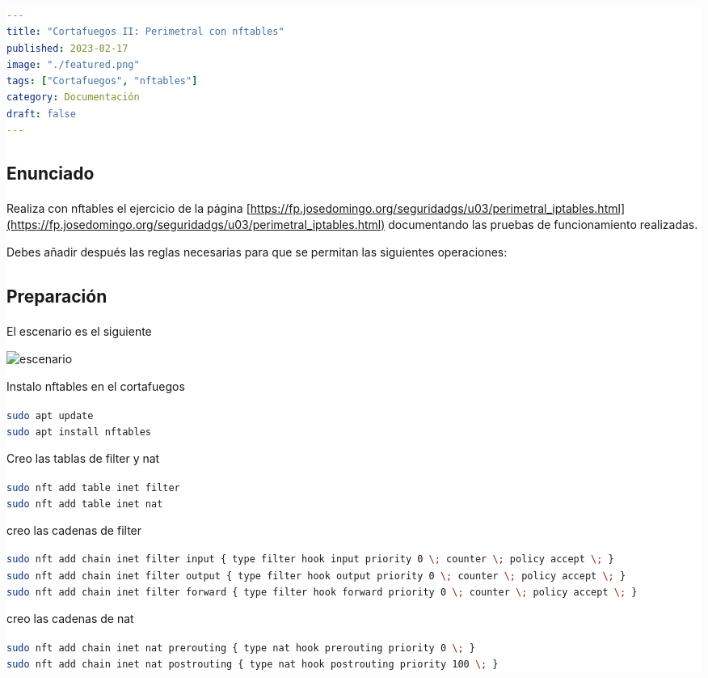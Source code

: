 ```yaml
---
title: "Cortafuegos II: Perimetral con nftables"
published: 2023-02-17
image: "./featured.png"
tags: ["Cortafuegos", "nftables"]
category: Documentación
draft: false
---
```


## Enunciado

Realiza con nftables el ejercicio de la página [https://fp.josedomingo.org/seguridadgs/u03/perimetral_iptables.html](https://fp.josedomingo.org/seguridadgs/u03/perimetral_iptables.html) documentando las pruebas de funcionamiento realizadas.

Debes añadir después las reglas necesarias para que se permitan las siguientes operaciones:



## Preparación

El escenario es el siguiente

![escenario](https://i.imgur.com/ynMPcoB.png)

Instalo nftables en el cortafuegos

```bash
sudo apt update
sudo apt install nftables
```

Creo las tablas de filter y nat

```bash
sudo nft add table inet filter
sudo nft add table inet nat
```

creo las cadenas de filter

```bash
sudo nft add chain inet filter input { type filter hook input priority 0 \; counter \; policy accept \; }
sudo nft add chain inet filter output { type filter hook output priority 0 \; counter \; policy accept \; }
sudo nft add chain inet filter forward { type filter hook forward priority 0 \; counter \; policy accept \; }
```

creo las cadenas de nat

```bash
sudo nft add chain inet nat prerouting { type nat hook prerouting priority 0 \; }
sudo nft add chain inet nat postrouting { type nat hook postrouting priority 100 \; }
```
